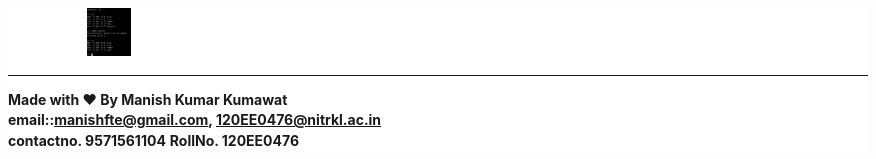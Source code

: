 <img src="out5.png" style="width:2.10057in;height:.49637in" />

---
**Made with ❤️ By Manish Kumar Kumawat**<br />
**email::manishfte@gmail.com, 120EE0476@nitrkl.ac.in**<br />
**contactno. 9571561104**
**RollNo. 120EE0476**

